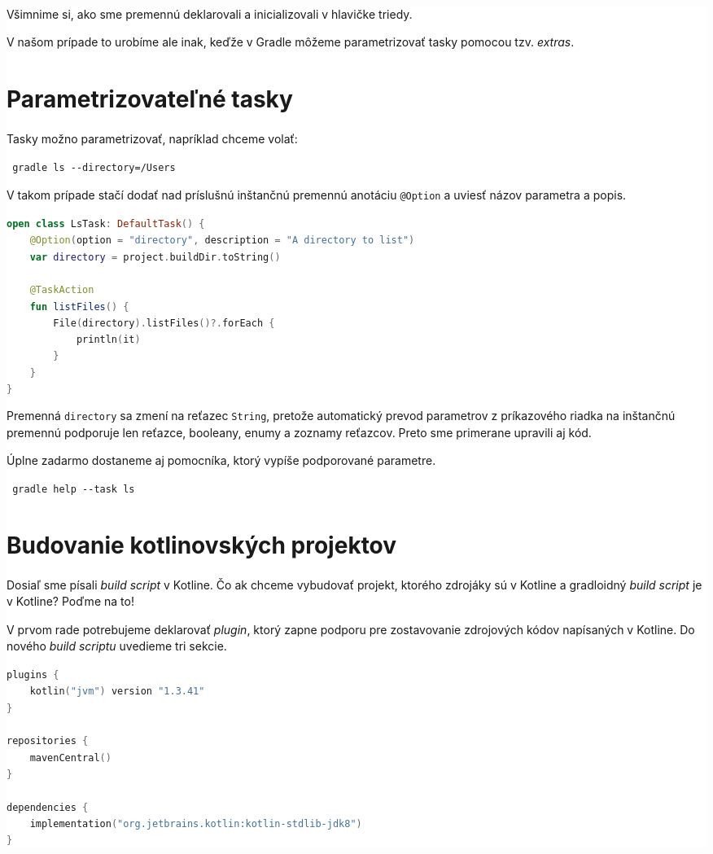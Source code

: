 Všimnime si, ako sme premennú deklarovali a inicializovali v hlavičke triedy.

V našom prípade to urobíme ale inak, keďže v Gradle môžeme parametrizovať tasky pomocou tzv. *extras*. 

# Parametrizovateľné tasky

Tasky možno parametrizovať, napríklad chceme volať:

```
 gradle ls --directory=/Users
```

V takom prípade stačí dodať nad príslušnú inštančnú premennú anotáciu `@Option` a uviesť názov parametra a popis.

```kotlin
open class LsTask: DefaultTask() {
    @Option(option = "directory", description = "A directory to list")
    var directory = project.buildDir.toString()

    @TaskAction
    fun listFiles() {
        File(directory).listFiles()?.forEach {
            println(it)
        }
    }
}

```

Premenná `directory` sa zmení na reťazec `String`, pretože automatický prevod parametrov z príkazového riadka na inštančnú premennú podporuje len reťazce, booleany, enumy a zoznamy reťazcov. Preto sme primerane upravili aj kód.

Úplne zadarmo dostaneme aj pomocníka, ktorý vypíše podporované parametre.

```
 gradle help --task ls
```

Budovanie kotlinovských projektov
=================================

Dosiaľ sme písali *build script* v Kotline. Čo ak chceme vybudovať projekt, ktorého zdrojáky sú v Kotline a gradloidný *build script* je v Kotline? Poďme na to!

V prvom rade potrebujeme deklarovať *plugin*, ktorý zapne podporu pre zostavovanie zdrojových kódov napísaných v Kotline. Do nového *build scriptu* uvedieme tri sekcie.

```kotlin
plugins {
    kotlin("jvm") version "1.3.41"
}

repositories {
    mavenCentral()
}

dependencies {
    implementation("org.jetbrains.kotlin:kotlin-stdlib-jdk8")
}
```
